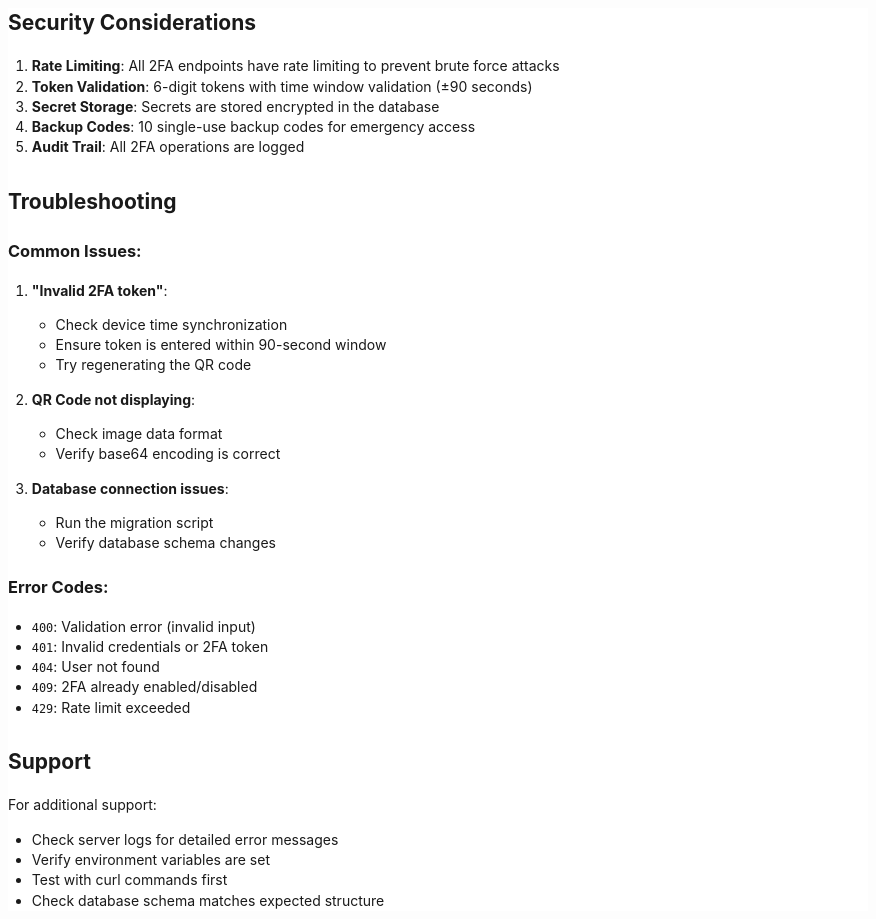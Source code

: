 ## Security Considerations

1. **Rate Limiting**: All 2FA endpoints have rate limiting to prevent brute force attacks
2. **Token Validation**: 6-digit tokens with time window validation (±90 seconds)
3. **Secret Storage**: Secrets are stored encrypted in the database
4. **Backup Codes**: 10 single-use backup codes for emergency access
5. **Audit Trail**: All 2FA operations are logged

## Troubleshooting

### Common Issues:

1. **"Invalid 2FA token"**: 
   - Check device time synchronization
   - Ensure token is entered within 90-second window
   - Try regenerating the QR code

2. **QR Code not displaying**:
   - Check image data format
   - Verify base64 encoding is correct

3. **Database connection issues**:
   - Run the migration script
   - Verify database schema changes

### Error Codes:
- `400`: Validation error (invalid input)
- `401`: Invalid credentials or 2FA token
- `404`: User not found
- `409`: 2FA already enabled/disabled
- `429`: Rate limit exceeded

## Support

For additional support:
- Check server logs for detailed error messages
- Verify environment variables are set
- Test with curl commands first
- Check database schema matches expected structure
